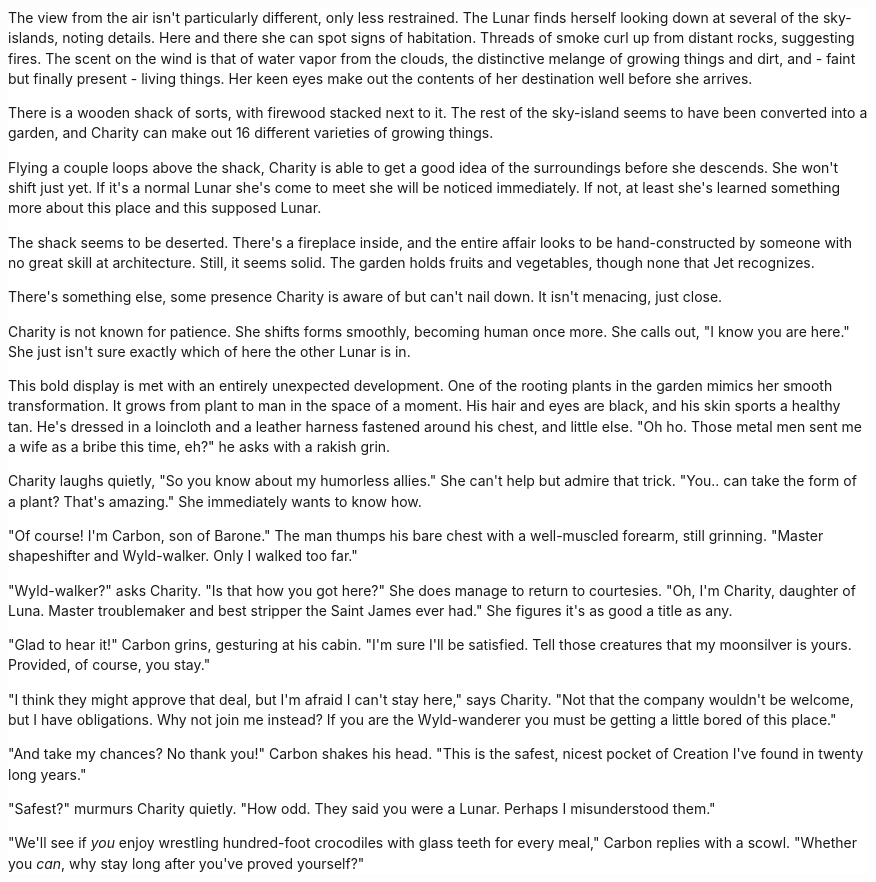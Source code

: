 The view from the air isn't particularly different, only less restrained. The Lunar finds herself looking down at several of the sky-islands, noting details. Here and there she can spot signs of habitation. Threads of smoke curl up from distant rocks, suggesting fires. The scent on the wind is that of water vapor from the clouds, the distinctive melange of growing things and dirt, and - faint but finally present - living things. Her keen eyes make out the contents of her destination well before she arrives.

There is a wooden shack of sorts, with firewood stacked next to it. The rest of the sky-island seems to have been converted into a garden, and Charity can make out 16 different varieties of growing things.

Flying a couple loops above the shack, Charity is able to get a good idea of the surroundings before she descends. She won't shift just yet. If it's a normal Lunar she's come to meet she will be noticed immediately. If not, at least she's learned something more about this place and this supposed Lunar.

The shack seems to be deserted. There's a fireplace inside, and the entire affair looks to be hand-constructed by someone with no great skill at architecture. Still, it seems solid. The garden holds fruits and vegetables, though none that Jet recognizes.

There's something else, some presence Charity is aware of but can't nail down. It isn't menacing, just close.

Charity is not known for patience. She shifts forms smoothly, becoming human once more. She calls out, "I know you are here." She just isn't sure exactly which of here the other Lunar is in.

This bold display is met with an entirely unexpected development. One of the rooting plants in the garden mimics her smooth transformation. It grows from plant to man in the space of a moment. His hair and eyes are black, and his skin sports a healthy tan. He's dressed in a loincloth and a leather harness fastened around his chest, and little else. "Oh ho. Those metal men sent me a wife as a bribe this time, eh?" he asks with a rakish grin.

Charity laughs quietly, "So you know about my humorless allies." She can't help but admire that trick. "You.. can take the form of a plant? That's amazing." She immediately wants to know how.

"Of course! I'm Carbon, son of Barone." The man thumps his bare chest with a well-muscled forearm, still grinning. "Master shapeshifter and Wyld-walker. Only I walked too far."

"Wyld-walker?" asks Charity. "Is that how you got here?" She does manage to return to courtesies. "Oh, I'm Charity, daughter of Luna. Master troublemaker and best stripper the Saint James ever had." She figures it's as good a title as any.

"Glad to hear it!" Carbon grins, gesturing at his cabin. "I'm sure I'll be satisfied. Tell those creatures that my moonsilver is yours. Provided, of course, you stay."

"I think they might approve that deal, but I'm afraid I can't stay here," says Charity. "Not that the company wouldn't be welcome, but I have obligations. Why not join me instead? If you are the Wyld-wanderer you must be getting a little bored of this place."

"And take my chances? No thank you!" Carbon shakes his head. "This is the safest, nicest pocket of Creation I've found in twenty long years."

"Safest?" murmurs Charity quietly. "How odd. They said you were a Lunar. Perhaps I misunderstood them."

"We'll see if _you_ enjoy wrestling hundred-foot crocodiles with glass teeth for every meal," Carbon replies with a scowl. "Whether you _can_, why stay long after you've proved yourself?"
